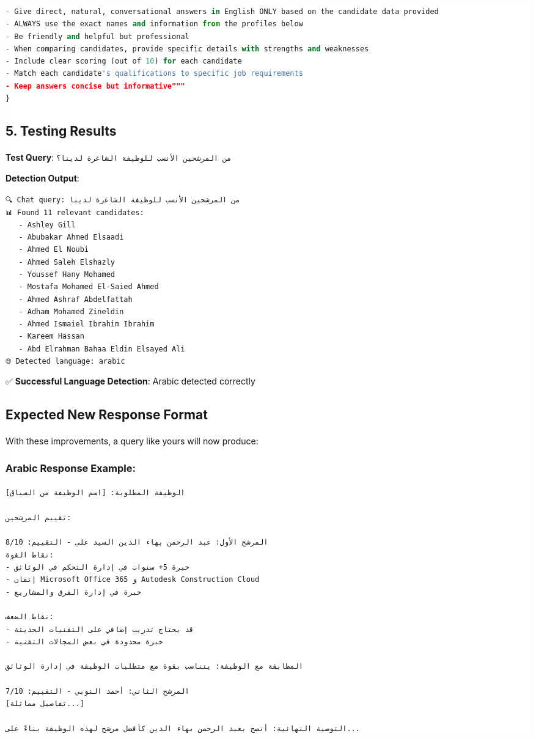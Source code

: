 ```python
- Give direct, natural, conversational answers in English ONLY based on the candidate data provided
- ALWAYS use the exact names and information from the profiles below
- Be friendly and helpful but professional
- When comparing candidates, provide specific details with strengths and weaknesses
- Include clear scoring (out of 10) for each candidate
- Match each candidate's qualifications to specific job requirements
- Keep answers concise but informative"""
}
```

## 5. Testing Results
**Test Query**: `من المرشحين الأنسب للوظيفة الشاغرة لدينا؟`

**Detection Output**:
```
🔍 Chat query: من المرشحين الأنسب للوظيفة الشاغرة لدينا
📊 Found 11 relevant candidates:
   - Ashley Gill
   - Abubakar Ahmed Elsaadi
   - Ahmed El Noubi
   - Ahmed Saleh Elshazly
   - Youssef Hany Mohamed
   - Mostafa Mohamed El-Saied Ahmed
   - Ahmed Ashraf Abdelfattah
   - Adham Mohamed Zineldin
   - Ahmed Ismaiel Ibrahim Ibrahim
   - Kareem Hassan
   - Abd Elrahman Bahaa Eldin Elsayed Ali
🌐 Detected language: arabic
```

✅ **Successful Language Detection**: Arabic detected correctly

## Expected New Response Format

With these improvements, a query like yours will now produce:

### Arabic Response Example:
```
الوظيفة المطلوبة: [اسم الوظيفة من السياق]

تقييم المرشحين:

المرشح الأول: عبد الرحمن بهاء الدين السيد علي - التقييم: 8/10
نقاط القوة:
- خبرة 5+ سنوات في إدارة التحكم في الوثائق
- إتقان Microsoft Office 365 و Autodesk Construction Cloud
- خبرة في إدارة الفرق والمشاريع

نقاط الضعف:
- قد يحتاج تدريب إضافي على التقنيات الحديثة
- خبرة محدودة في بعض المجالات التقنية

المطابقة مع الوظيفة: يتناسب بقوة مع متطلبات الوظيفة في إدارة الوثائق

المرشح الثاني: أحمد النوبي - التقييم: 7/10
[تفاصيل مماثلة...]

التوصية النهائية: أنصح بعبد الرحمن بهاء الدين كأفضل مرشح لهذه الوظيفة بناءً على...
```
